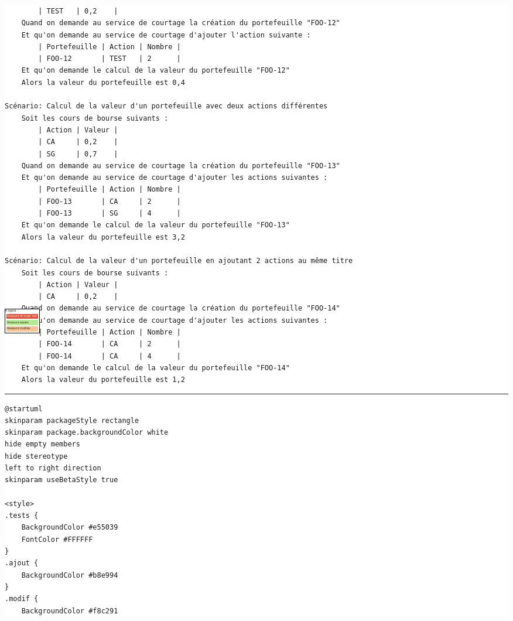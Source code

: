 ```gherkin
		| TEST   | 0,2    |
	Quand on demande au service de courtage la création du portefeuille "FOO-12"
	Et qu'on demande au service de courtage d'ajouter l'action suivante :
		| Portefeuille | Action | Nombre |
		| FOO-12       | TEST   | 2      |
	Et qu'on demande le calcul de la valeur du portefeuille "FOO-12"
	Alors la valeur du portefeuille est 0,4

Scénario: Calcul de la valeur d'un portefeuille avec deux actions différentes
	Soit les cours de bourse suivants :
		| Action | Valeur |
		| CA     | 0,2    |
		| SG     | 0,7    |
	Quand on demande au service de courtage la création du portefeuille "FOO-13"
	Et qu'on demande au service de courtage d'ajouter les actions suivantes :
		| Portefeuille | Action | Nombre |
		| FOO-13       | CA     | 2      |
		| FOO-13       | SG     | 4      |
	Et qu'on demande le calcul de la valeur du portefeuille "FOO-13"
	Alors la valeur du portefeuille est 3,2

Scénario: Calcul de la valeur d'un portefeuille en ajoutant 2 actions au même titre
	Soit les cours de bourse suivants :
		| Action | Valeur |
		| CA     | 0,2    |
	Quand on demande au service de courtage la création du portefeuille "FOO-14"
	Et qu'on demande au service de courtage d'ajouter les actions suivantes :
		| Portefeuille | Action | Nombre |
		| FOO-14       | CA     | 2      |
		| FOO-14       | CA     | 4      |
	Et qu'on demande le calcul de la valeur du portefeuille "FOO-14"
	Alors la valeur du portefeuille est 1,2
```

</div>

----

<details style="margin:-160px 0 0 0;font-size:.3em;position:absolute;border:1px solid #000;background:#FFF" open>
<summary>legend</summary>
<p style="margin:.5em;padding:.3em;background:#e55039;color:#FFF">Ressource de scope 'test'</p>
<p style="margin:.5em;padding:.3em;background:#b8e994">Ressource ajoutée</p>
<p style="margin:.5em;padding:.3em;background:#f8c291">Ressource modifiée</p>
</details>

```plantuml
@startuml
skinparam packageStyle rectangle
skinparam package.backgroundColor white
hide empty members
hide stereotype
left to right direction
skinparam useBetaStyle true

<style>
.tests {
	BackgroundColor #e55039
	FontColor #FFFFFF
}
.ajout {
	BackgroundColor #b8e994
}
.modif {
	BackgroundColor #f8c291
```